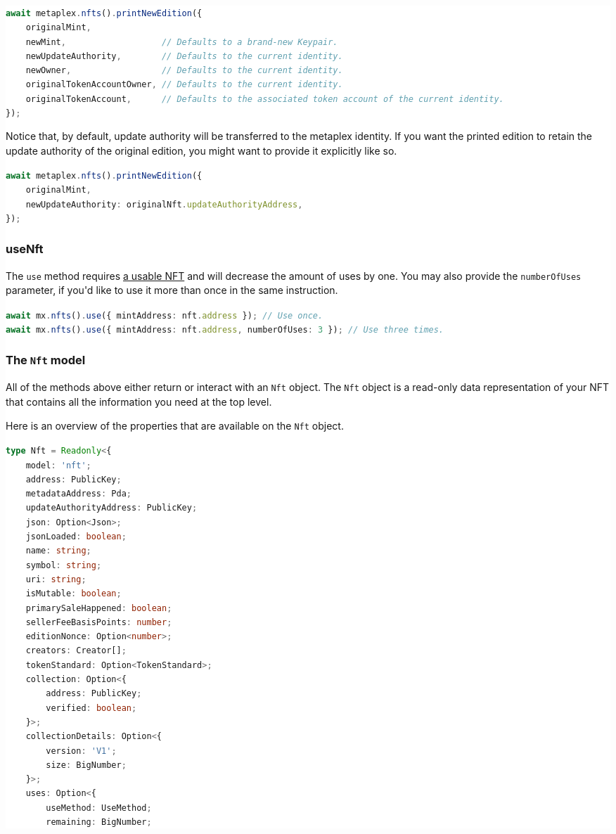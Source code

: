 ```ts
await metaplex.nfts().printNewEdition({
    originalMint,
    newMint,                   // Defaults to a brand-new Keypair.
    newUpdateAuthority,        // Defaults to the current identity.
    newOwner,                  // Defaults to the current identity.
    originalTokenAccountOwner, // Defaults to the current identity.
    originalTokenAccount,      // Defaults to the associated token account of the current identity.
});
```

Notice that, by default, update authority will be transferred to the metaplex identity. If you want the printed edition to retain the update authority of the original edition, you might want to provide it explicitly like so.

```ts
await metaplex.nfts().printNewEdition({
    originalMint,
    newUpdateAuthority: originalNft.updateAuthorityAddress,
});
```

### useNft

The `use` method requires [a usable NFT](https://docs.metaplex.com/programs/token-metadata/using-nfts) and will decrease the amount of uses by one. You may also provide the `numberOfUses` parameter, if you'd like to use it more than once in the same instruction.

```ts
await mx.nfts().use({ mintAddress: nft.address }); // Use once.
await mx.nfts().use({ mintAddress: nft.address, numberOfUses: 3 }); // Use three times.
```

### The `Nft` model

All of the methods above either return or interact with an `Nft` object. The `Nft` object is a read-only data representation of your NFT that contains all the information you need at the top level.

Here is an overview of the properties that are available on the `Nft` object.

```ts
type Nft = Readonly<{
    model: 'nft';
    address: PublicKey;
    metadataAddress: Pda;
    updateAuthorityAddress: PublicKey;
    json: Option<Json>;
    jsonLoaded: boolean;
    name: string;
    symbol: string;
    uri: string;
    isMutable: boolean;
    primarySaleHappened: boolean;
    sellerFeeBasisPoints: number;
    editionNonce: Option<number>;
    creators: Creator[];
    tokenStandard: Option<TokenStandard>;
    collection: Option<{
        address: PublicKey;
        verified: boolean;
    }>;
    collectionDetails: Option<{
        version: 'V1';
        size: BigNumber;
    }>;
    uses: Option<{
        useMethod: UseMethod;
        remaining: BigNumber;
```
